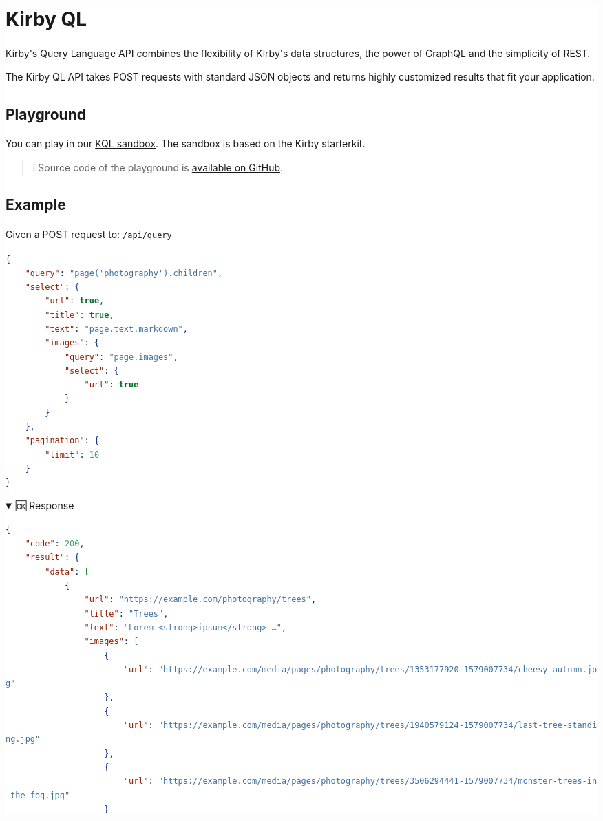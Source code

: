 # Kirby QL

Kirby's Query Language API combines the flexibility of Kirby's data structures, the power of GraphQL and the simplicity of REST.

The Kirby QL API takes POST requests with standard JSON objects and returns highly customized results that fit your application.

## Playground

You can play in our [KQL sandbox](https://kql.getkirby.com). The sandbox is based on the Kirby starterkit.

> ℹ️ Source code of the playground is [available on GitHub](https://github.com/getkirby/kql.getkirby.com).

## Example

Given a POST request to: `/api/query`

```json
{
	"query": "page('photography').children",
	"select": {
		"url": true,
		"title": true,
		"text": "page.text.markdown",
		"images": {
			"query": "page.images",
			"select": {
				"url": true
			}
		}
	},
	"pagination": {
		"limit": 10
	}
}
```

<details open>
<summary>🆗 Response</summary>

```json
{
	"code": 200,
	"result": {
		"data": [
			{
				"url": "https://example.com/photography/trees",
				"title": "Trees",
				"text": "Lorem <strong>ipsum</strong> …",
				"images": [
					{
						"url": "https://example.com/media/pages/photography/trees/1353177920-1579007734/cheesy-autumn.jpg"
					},
					{
						"url": "https://example.com/media/pages/photography/trees/1940579124-1579007734/last-tree-standing.jpg"
					},
					{
						"url": "https://example.com/media/pages/photography/trees/3506294441-1579007734/monster-trees-in-the-fog.jpg"
					}
```